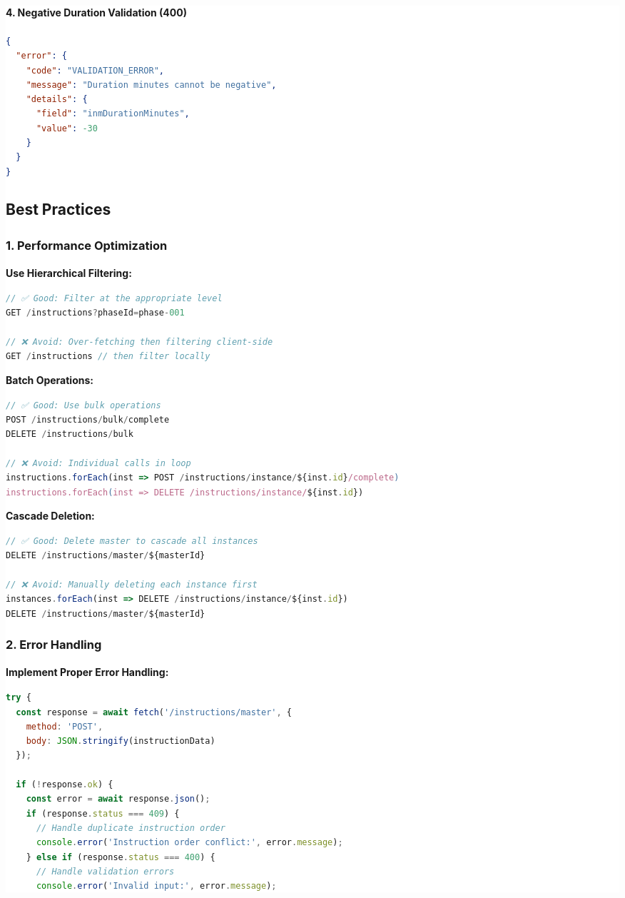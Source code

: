 #### 4. Negative Duration Validation (400)
```json
{
  "error": {
    "code": "VALIDATION_ERROR",
    "message": "Duration minutes cannot be negative",
    "details": {
      "field": "inmDurationMinutes",
      "value": -30
    }
  }
}
```

## Best Practices

### 1. Performance Optimization

**Use Hierarchical Filtering:**
```javascript
// ✅ Good: Filter at the appropriate level
GET /instructions?phaseId=phase-001

// ❌ Avoid: Over-fetching then filtering client-side
GET /instructions // then filter locally
```

**Batch Operations:**
```javascript
// ✅ Good: Use bulk operations
POST /instructions/bulk/complete
DELETE /instructions/bulk

// ❌ Avoid: Individual calls in loop
instructions.forEach(inst => POST /instructions/instance/${inst.id}/complete)
instructions.forEach(inst => DELETE /instructions/instance/${inst.id})
```

**Cascade Deletion:**
```javascript
// ✅ Good: Delete master to cascade all instances
DELETE /instructions/master/${masterId}

// ❌ Avoid: Manually deleting each instance first
instances.forEach(inst => DELETE /instructions/instance/${inst.id})
DELETE /instructions/master/${masterId}
```

### 2. Error Handling

**Implement Proper Error Handling:**
```javascript
try {
  const response = await fetch('/instructions/master', {
    method: 'POST',
    body: JSON.stringify(instructionData)
  });
  
  if (!response.ok) {
    const error = await response.json();
    if (response.status === 409) {
      // Handle duplicate instruction order
      console.error('Instruction order conflict:', error.message);
    } else if (response.status === 400) {
      // Handle validation errors
      console.error('Invalid input:', error.message);
```
